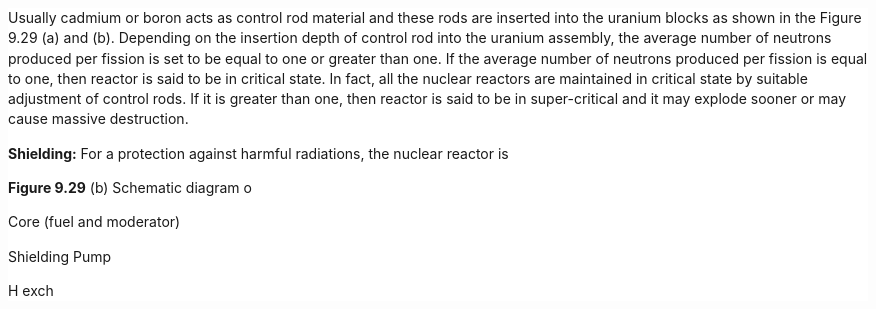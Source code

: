 Usually cadmium or boron acts as control rod material and these rods are inserted into the uranium blocks as shown in the Figure 9.29 (a) and (b). Depending on the insertion depth of control rod into the uranium assembly, the average number of neutrons produced per fission is set to be equal to one or greater than one. If the average number of neutrons produced per fission is equal to one, then reactor is said to be in critical state. In fact, all the nuclear reactors are maintained in critical state by suitable adjustment of control rods. If it is greater than one, then reactor is said to be in super-critical and it may explode sooner or may cause massive destruction.

**Shielding:** For a protection against harmful radiations, the nuclear reactor is

**Figure 9.29** (b) Schematic diagram o

Core (fuel and moderator)

Shielding Pump

H exch

